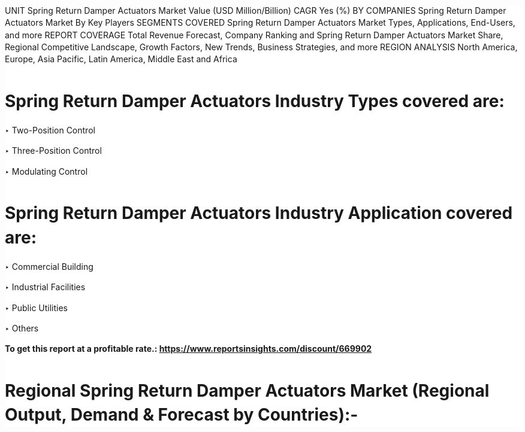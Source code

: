 <td>UNIT</td>
<td>Spring Return Damper Actuators Market Value (USD Million/Billion)</td>
<tr>
<td>CAGR</td>
<td>Yes (%)</td>
</tr>
</tr>
<tr>
<td>BY COMPANIES</td>
<td>Spring Return Damper Actuators Market By Key Players</td>
</tr>
<tr>
<td>SEGMENTS COVERED</td>
<td>Spring Return Damper Actuators Market Types, Applications, End-Users, and more</td>
</tr>
<tr>
<td>REPORT COVERAGE</td>
<td>Total Revenue Forecast, Company Ranking and Spring Return Damper Actuators Market Share, Regional Competitive Landscape, Growth Factors, New Trends, Business Strategies, and more</td>
</tr>
<tr>
<td>REGION ANALYSIS</td>
<td>North America, Europe, Asia Pacific, Latin America, Middle East and Africa</td>
</tr>
</table>

# <strong>Spring Return Damper Actuators Industry Types covered are:</strong>

‣ Two-Position Control

‣ Three-Position Control

‣ Modulating Control

# <strong>Spring Return Damper Actuators Industry Application covered are:</strong>

‣ Commercial Building

‣ Industrial Facilities

‣ Public Utilities

‣ Others

<strong>To get this report at a profitable rate.: <a href=https://www.reportsinsights.com/discount/669902>https://www.reportsinsights.com/discount/669902</a></strong>

# <strong>Regional Spring Return Damper Actuators Market (Regional Output, Demand &amp; Forecast by Countries):-</strong>
